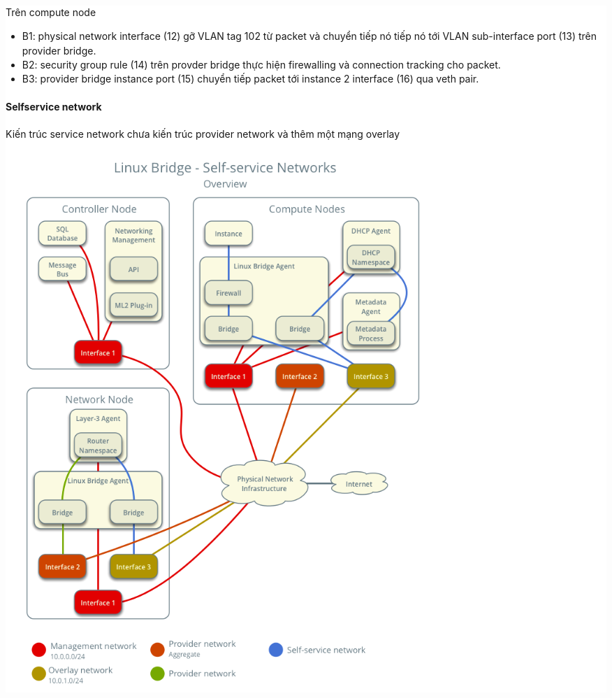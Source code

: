 Trên compute node

- B1: physical network interface (12) gỡ VLAN tag 102 từ packet và chuyển tiếp nó tiếp nó tới VLAN sub-interface port (13) trên provider bridge.
- B2: security group rule (14) trên provder bridge thực hiện firewalling và connection tracking cho packet.
- B3: provider bridge instance port (15) chuyển tiếp packet tới instance 2 interface (16) qua veth pair.

#### Selfservice network

Kiến trúc service network chưa kiến trúc provider network và thêm một mạng overlay 

![linuxbridge-selfservice.png](images/linuxbridge-selfservice.png)
